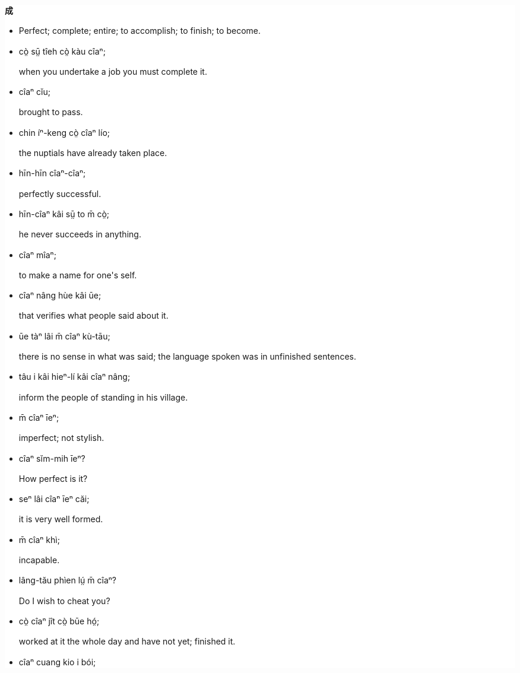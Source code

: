 **成**
- Perfect; complete; entire; to accomplish; to finish; to become.

- cò̤ sṳ̄ tîeh cò̤ kàu cîaⁿ;

  when you undertake a job you must complete it.

- cîaⁿ cĭu;

  brought to pass.

- chin íⁿ-keng cò̤ cîaⁿ lío;

  the nuptials have already taken place.

- hīn-hīn cîaⁿ-cîaⁿ;

  perfectly successful.

- hīn-cîaⁿ kâi sṳ̄ to m̄ cò̤;

  he never succeeds in anything.

- cîaⁿ mîaⁿ;

  to make a name for one's self.

- cîaⁿ nâng hùe kâi ūe;

  that verifies what people said about it.

- ūe tàⁿ lâi m̄ cîaⁿ kù-tāu;

  there is no sense in what was said; the language spoken was in unfinished sentences.

- tâu i kâi hieⁿ-lí kâi cîaⁿ nâng;

  inform the people of standing in his village.

- m̄ cîaⁿ īeⁿ;

  imperfect; not stylish.

- cîaⁿ sĭm-mih īeⁿ?

  How perfect is it?

- seⁿ lâi cîaⁿ īeⁿ căi;

  it is very well formed.

- m̄ cîaⁿ khì;

  incapable.

- lâng-tău phìen lṳ́ m̄ cîaⁿ?

  Do I wish to cheat you?

- cò̤ cîaⁿ jît cò̤ būe hó̤;

  worked at it the whole day and have not yet; finished it.

- cîaⁿ cuang kio i bói;
